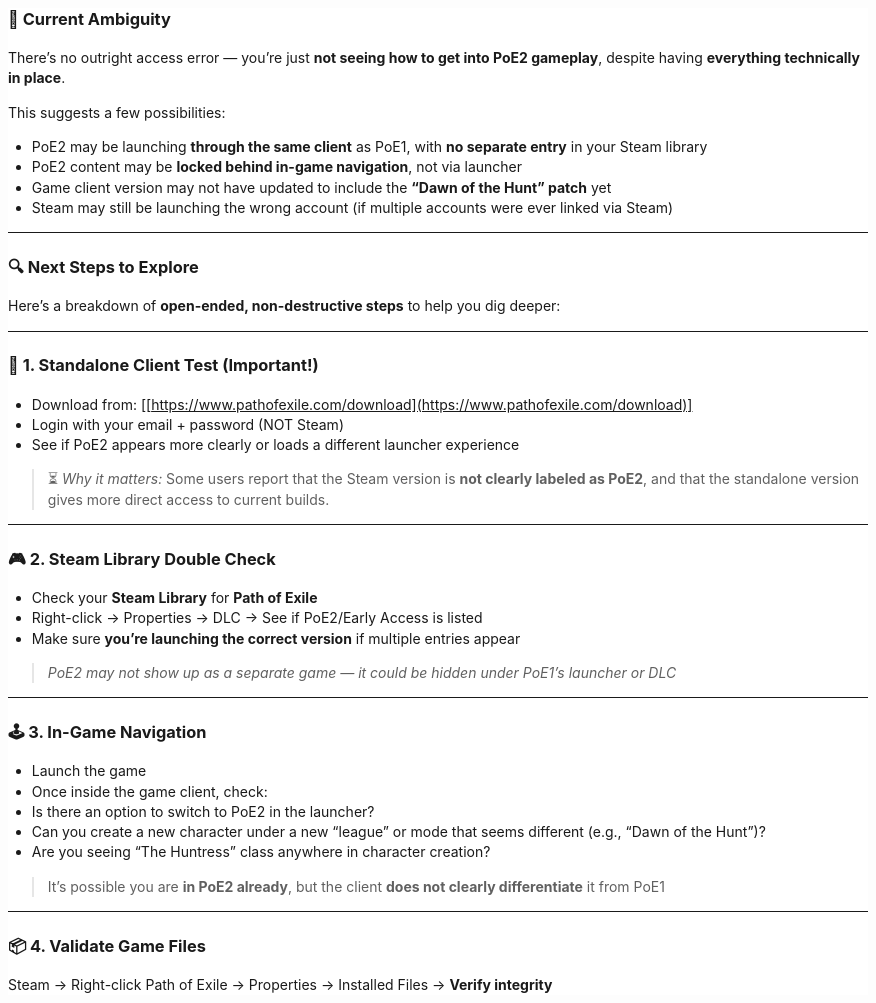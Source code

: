 ### 🧩 **Current Ambiguity**
There’s no outright access error — you’re just **not seeing how to get into PoE2 gameplay**, despite having **everything technically in place**.

This suggests a few possibilities:
- PoE2 may be launching **through the same client** as PoE1, with **no separate entry** in your Steam library
- PoE2 content may be **locked behind in-game navigation**, not via launcher
- Game client version may not have updated to include the **“Dawn of the Hunt” patch** yet
- Steam may still be launching the wrong account (if multiple accounts were ever linked via Steam)

---

### 🔍 **Next Steps to Explore**

Here’s a breakdown of **open-ended, non-destructive steps** to help you dig deeper:

---

### 🧭 **1. Standalone Client Test (Important!)**
- Download from: [[https://www.pathofexile.com/download](https://www.pathofexile.com/download)]
- Login with your email + password (NOT Steam)
- See if PoE2 appears more clearly or loads a different launcher experience

> ⏳ *Why it matters:* Some users report that the Steam version is **not clearly labeled as PoE2**, and that the standalone version gives more direct access to current builds.

---

### 🎮 **2. Steam Library Double Check**
- Check your **Steam Library** for **Path of Exile**
- Right-click → Properties → DLC → See if PoE2/Early Access is listed
- Make sure **you’re launching the correct version** if multiple entries appear

> *PoE2 may not show up as a separate game — it could be hidden under PoE1’s launcher or DLC*

---

### 🕹️ **3. In-Game Navigation**
- Launch the game
- Once inside the game client, check:
 - Is there an option to switch to PoE2 in the launcher?
 - Can you create a new character under a new “league” or mode that seems different (e.g., “Dawn of the Hunt”)?
 - Are you seeing “The Huntress” class anywhere in character creation?

> It’s possible you are **in PoE2 already**, but the client **does not clearly differentiate** it from PoE1

---

### 📦 **4. Validate Game Files**
Steam → Right-click Path of Exile → Properties → Installed Files → **Verify integrity**
